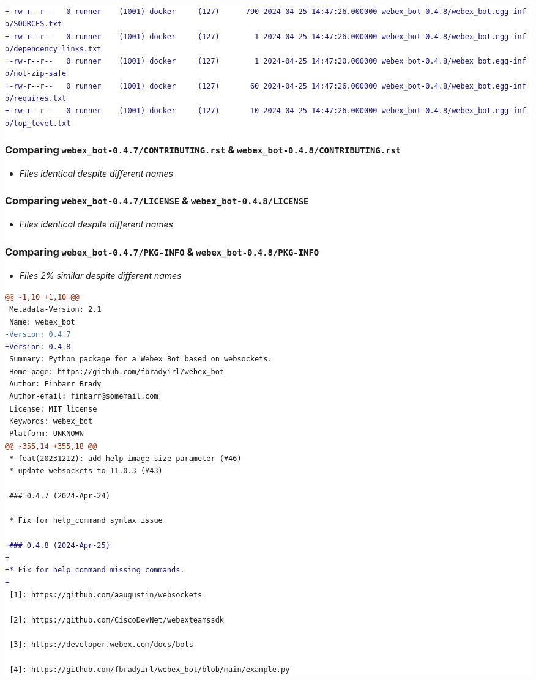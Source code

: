 ```diff
+-rw-r--r--   0 runner    (1001) docker     (127)      790 2024-04-25 14:47:26.000000 webex_bot-0.4.8/webex_bot.egg-info/SOURCES.txt
+-rw-r--r--   0 runner    (1001) docker     (127)        1 2024-04-25 14:47:26.000000 webex_bot-0.4.8/webex_bot.egg-info/dependency_links.txt
+-rw-r--r--   0 runner    (1001) docker     (127)        1 2024-04-25 14:47:20.000000 webex_bot-0.4.8/webex_bot.egg-info/not-zip-safe
+-rw-r--r--   0 runner    (1001) docker     (127)       60 2024-04-25 14:47:26.000000 webex_bot-0.4.8/webex_bot.egg-info/requires.txt
+-rw-r--r--   0 runner    (1001) docker     (127)       10 2024-04-25 14:47:26.000000 webex_bot-0.4.8/webex_bot.egg-info/top_level.txt
```

### Comparing `webex_bot-0.4.7/CONTRIBUTING.rst` & `webex_bot-0.4.8/CONTRIBUTING.rst`

 * *Files identical despite different names*

### Comparing `webex_bot-0.4.7/LICENSE` & `webex_bot-0.4.8/LICENSE`

 * *Files identical despite different names*

### Comparing `webex_bot-0.4.7/PKG-INFO` & `webex_bot-0.4.8/PKG-INFO`

 * *Files 2% similar despite different names*

```diff
@@ -1,10 +1,10 @@
 Metadata-Version: 2.1
 Name: webex_bot
-Version: 0.4.7
+Version: 0.4.8
 Summary: Python package for a Webex Bot based on websockets.
 Home-page: https://github.com/fbradyirl/webex_bot
 Author: Finbarr Brady
 Author-email: finbarr@somemail.com
 License: MIT license
 Keywords: webex_bot
 Platform: UNKNOWN
@@ -355,14 +355,18 @@
 * feat(20231212): add help image size parameter (#46)
 * update websockets to 11.0.3 (#43)
 
 ### 0.4.7 (2024-Apr-24)
 
 * Fix for help_command syntax issue
 
+### 0.4.8 (2024-Apr-25)
+
+* Fix for help_command missing commands.
+
 [1]: https://github.com/aaugustin/websockets
 
 [2]: https://github.com/CiscoDevNet/webexteamssdk
 
 [3]: https://developer.webex.com/docs/bots
 
 [4]: https://github.com/fbradyirl/webex_bot/blob/main/example.py
```
